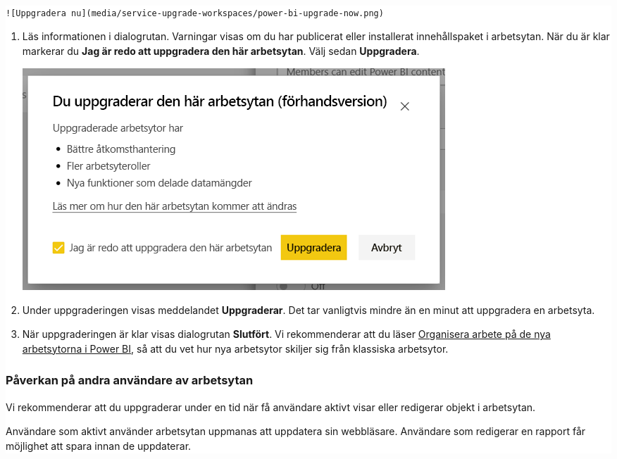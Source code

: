    ![Uppgradera nu](media/service-upgrade-workspaces/power-bi-upgrade-now.png)

1. Läs informationen i dialogrutan. Varningar visas om du har publicerat eller installerat innehållspaket i arbetsytan. När du är klar markerar du **Jag är redo att uppgradera den här arbetsytan**. Välj sedan **Uppgradera**.

    ![Läs för att uppgradera](media/service-upgrade-workspaces/power-bi-ready-upgrade.png)

2. Under uppgraderingen visas meddelandet **Uppgraderar**. Det tar vanligtvis mindre än en minut att uppgradera en arbetsyta.

1. När uppgraderingen är klar visas dialogrutan **Slutfört**. Vi rekommenderar att du läser [Organisera arbete på de nya arbetsytorna i Power BI](service-new-workspaces.md), så att du vet hur nya arbetsytor skiljer sig från klassiska arbetsytor.

### <a name="impact-on-other-workspace-users"></a>Påverkan på andra användare av arbetsytan

Vi rekommenderar att du uppgraderar under en tid när få användare aktivt visar eller redigerar objekt i arbetsytan.

Användare som aktivt använder arbetsytan uppmanas att uppdatera sin webbläsare. Användare som redigerar en rapport får möjlighet att spara innan de uppdaterar.
